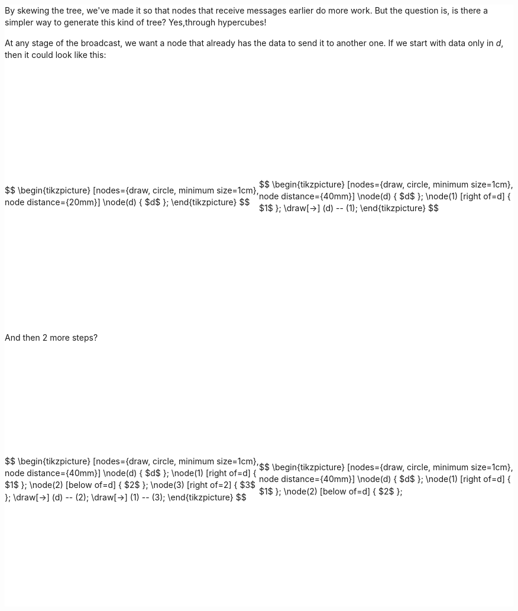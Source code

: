 By skewing the tree, we've made it so that nodes that receive messages earlier
do more work. But the question is, is there a simpler way to generate this kind
of tree? Yes,through hypercubes!

At any stage of the broadcast, we want a node that already has the data to send
it to another one. If we start with data only in $d$, then it could look like
this:

<style>
    .side-by-side {
        display: flex;
        flex-direction: row;
        justify-content: center;
        align-items: center;
        aspect-ratio: 2/1;
    }
    .side-by-side > div {
        flex: 0 0 50%;
        width: 50%;
    }
</style>
<div class="side-by-side">
    <div>
$$
\begin{tikzpicture}
    [nodes={draw, circle, minimum size=1cm}, node distance={20mm}]
    \node(d) { $d$ };
\end{tikzpicture}
$$
    </div>
    <div>
$$
\begin{tikzpicture}
    [nodes={draw, circle, minimum size=1cm}, node distance={40mm}]
    \node(d) { $d$ };
    \node(1) [right of=d] { $1$ };
    \draw[->] (d) -- (1);
\end{tikzpicture}
$$
    </div>
</div>

And then 2 more steps?

<div class="side-by-side">
    <div>
$$
\begin{tikzpicture}
    [nodes={draw, circle, minimum size=1cm}, node distance={40mm}]
    \node(d) { $d$ };
    \node(1) [right of=d] { $1$ };
    \node(2) [below of=d] { $2$ };
    \node(3) [right of=2] { $3$ };
    \draw[->] (d) -- (2);
    \draw[->] (1) -- (3);
\end{tikzpicture}
$$
    </div>
    <div>
$$
\begin{tikzpicture}
    [nodes={draw, circle, minimum size=1cm}, node distance={40mm}]
    \node(d) { $d$ };
    \node(1) [right of=d] { $1$ };
    \node(2) [below of=d] { $2$ };